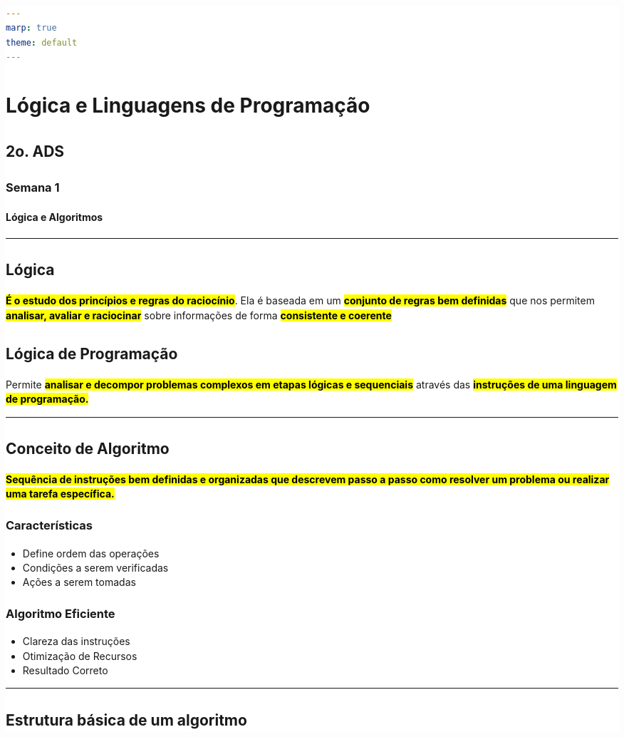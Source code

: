 ```yaml
---
marp: true
theme: default
---
```


# Lógica e Linguagens de Programação
## 2o. ADS
### Semana 1

#### Lógica e Algoritmos

---

## Lógica

<mark>**É o estudo dos princípios e regras do raciocínio**</mark>. Ela é baseada em um <mark>**conjunto de regras bem definidas**</mark> que nos permitem <mark>**analisar, avaliar e raciocinar**</mark> sobre informações de forma <mark>**consistente e coerente**</mark>

## Lógica de Programação

Permite <mark>**analisar e decompor problemas complexos em etapas lógicas e sequenciais**</mark> através das <mark>**instruções de uma linguagem de programação.**</mark>

---

## Conceito de Algoritmo

<mark>**Sequência de instruções bem definidas e organizadas que descrevem passo a passo como resolver um problema ou realizar uma tarefa específica.**</mark>

### Características
- Define ordem das operações
- Condições a serem verificadas
- Ações a serem tomadas

### Algoritmo Eficiente
- Clareza das instruções
- Otimização de Recursos
- Resultado Correto

---

## Estrutura básica de um algoritmo
